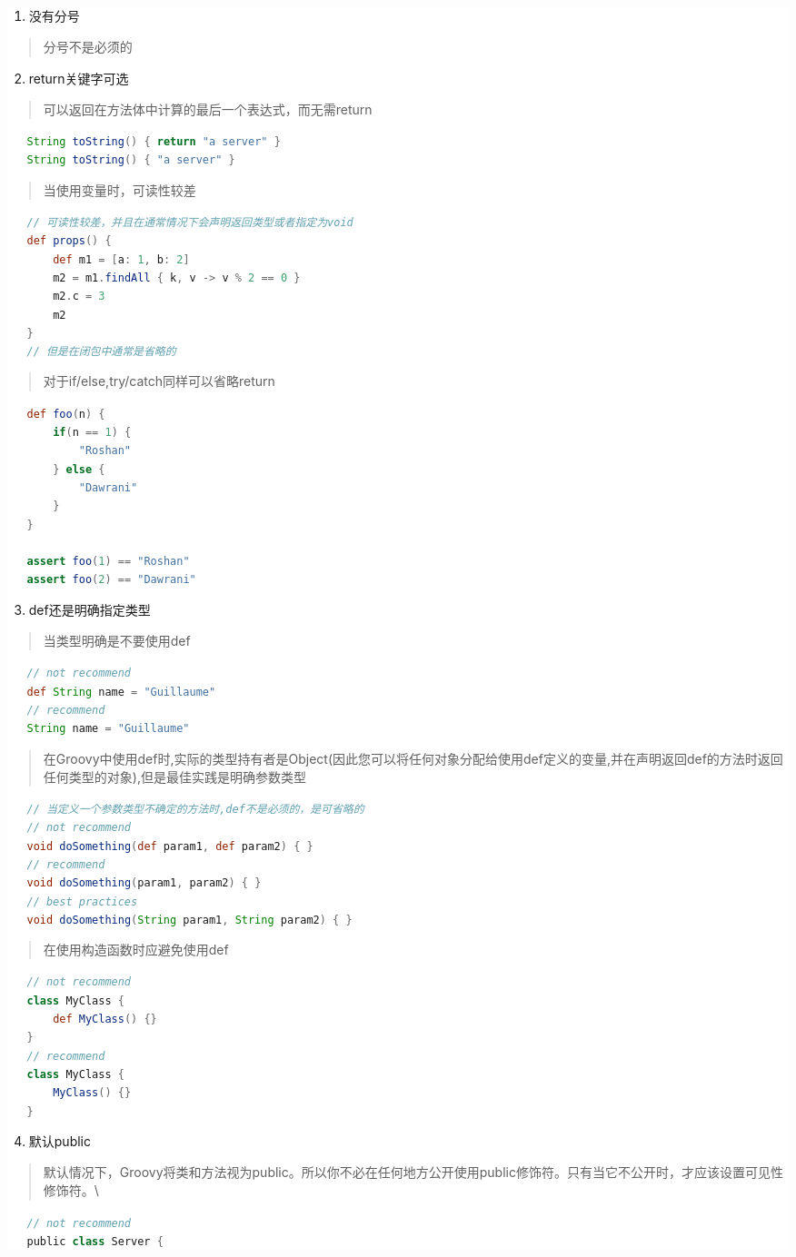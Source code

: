 1. 没有分号
 > 分号不是必须的
2. return关键字可选
 > 可以返回在方法体中计算的最后一个表达式，而无需return
 ```groovy
 	String toString() { return "a server" }
	String toString() { "a server" }
 ```
 > 当使用变量时，可读性较差
 ```groovy
 	// 可读性较差，并且在通常情况下会声明返回类型或者指定为void
 	def props() {
	    def m1 = [a: 1, b: 2]
	    m2 = m1.findAll { k, v -> v % 2 == 0 }
	    m2.c = 3
	    m2
	}
	// 但是在闭包中通常是省略的
 ```
 > 对于if/else,try/catch同样可以省略return
 ```groovy
 	def foo(n) {
	    if(n == 1) {
	        "Roshan"
	    } else {
	        "Dawrani"
	    }
	}

	assert foo(1) == "Roshan"
	assert foo(2) == "Dawrani"
 ```
3. def还是明确指定类型
 > 当类型明确是不要使用def
 ```groovy
 	// not recommend
 	def String name = "Guillaume"
 	// recommend
 	String name = "Guillaume"
 ```
 > 在Groovy中使用def时,实际的类型持有者是Object(因此您可以将任何对象分配给使用def定义的变量,并在声明返回def的方法时返回任何类型的对象),但是最佳实践是明确参数类型
 ```groovy
 	// 当定义一个参数类型不确定的方法时,def不是必须的，是可省略的
 	// not recommend
 	void doSomething(def param1, def param2) { }
 	// recommend
 	void doSomething(param1, param2) { }
 	// best practices
 	void doSomething(String param1, String param2) { }
 ```
 > 在使用构造函数时应避免使用def
 ```groovy
 	// not recommend
 	class MyClass {
	    def MyClass() {}
	}
	// recommend
	class MyClass {
	    MyClass() {}
	}
 ```
4. 默认public
 > 默认情况下，Groovy将类和方法视为public。所以你不必在任何地方公开使用public修饰符。只有当它不公开时，才应该设置可见性修饰符。\
 ```groovy
  	// not recommend
  	public class Server {
 ```